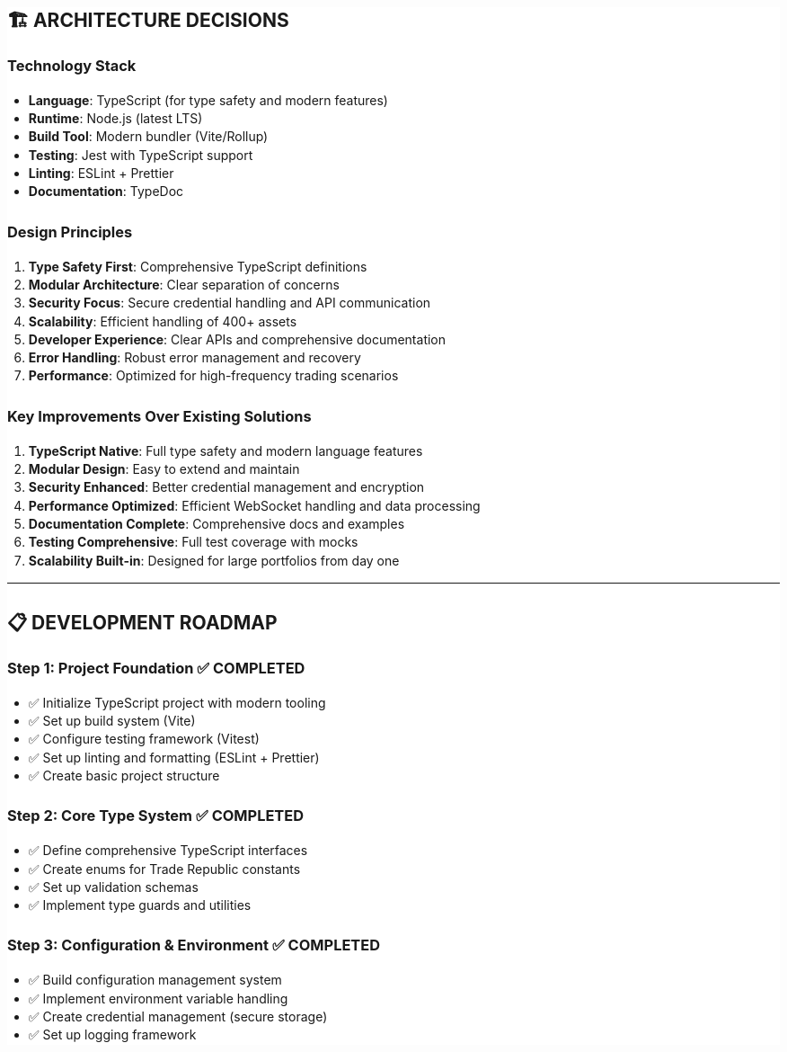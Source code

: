 
## 🏗️ ARCHITECTURE DECISIONS

### Technology Stack
- **Language**: TypeScript (for type safety and modern features)
- **Runtime**: Node.js (latest LTS)
- **Build Tool**: Modern bundler (Vite/Rollup)
- **Testing**: Jest with TypeScript support
- **Linting**: ESLint + Prettier
- **Documentation**: TypeDoc

### Design Principles
1. **Type Safety First**: Comprehensive TypeScript definitions
2. **Modular Architecture**: Clear separation of concerns
3. **Security Focus**: Secure credential handling and API communication
4. **Scalability**: Efficient handling of 400+ assets
5. **Developer Experience**: Clear APIs and comprehensive documentation
6. **Error Handling**: Robust error management and recovery
7. **Performance**: Optimized for high-frequency trading scenarios

### Key Improvements Over Existing Solutions
1. **TypeScript Native**: Full type safety and modern language features
2. **Modular Design**: Easy to extend and maintain
3. **Security Enhanced**: Better credential management and encryption
4. **Performance Optimized**: Efficient WebSocket handling and data processing
5. **Documentation Complete**: Comprehensive docs and examples
6. **Testing Comprehensive**: Full test coverage with mocks
7. **Scalability Built-in**: Designed for large portfolios from day one

---

## 📋 DEVELOPMENT ROADMAP

### Step 1: Project Foundation ✅ COMPLETED
- ✅ Initialize TypeScript project with modern tooling
- ✅ Set up build system (Vite)
- ✅ Configure testing framework (Vitest)
- ✅ Set up linting and formatting (ESLint + Prettier)
- ✅ Create basic project structure

### Step 2: Core Type System ✅ COMPLETED
- ✅ Define comprehensive TypeScript interfaces
- ✅ Create enums for Trade Republic constants  
- ✅ Set up validation schemas
- ✅ Implement type guards and utilities

### Step 3: Configuration & Environment ✅ COMPLETED
- ✅ Build configuration management system
- ✅ Implement environment variable handling
- ✅ Create credential management (secure storage)
- ✅ Set up logging framework
